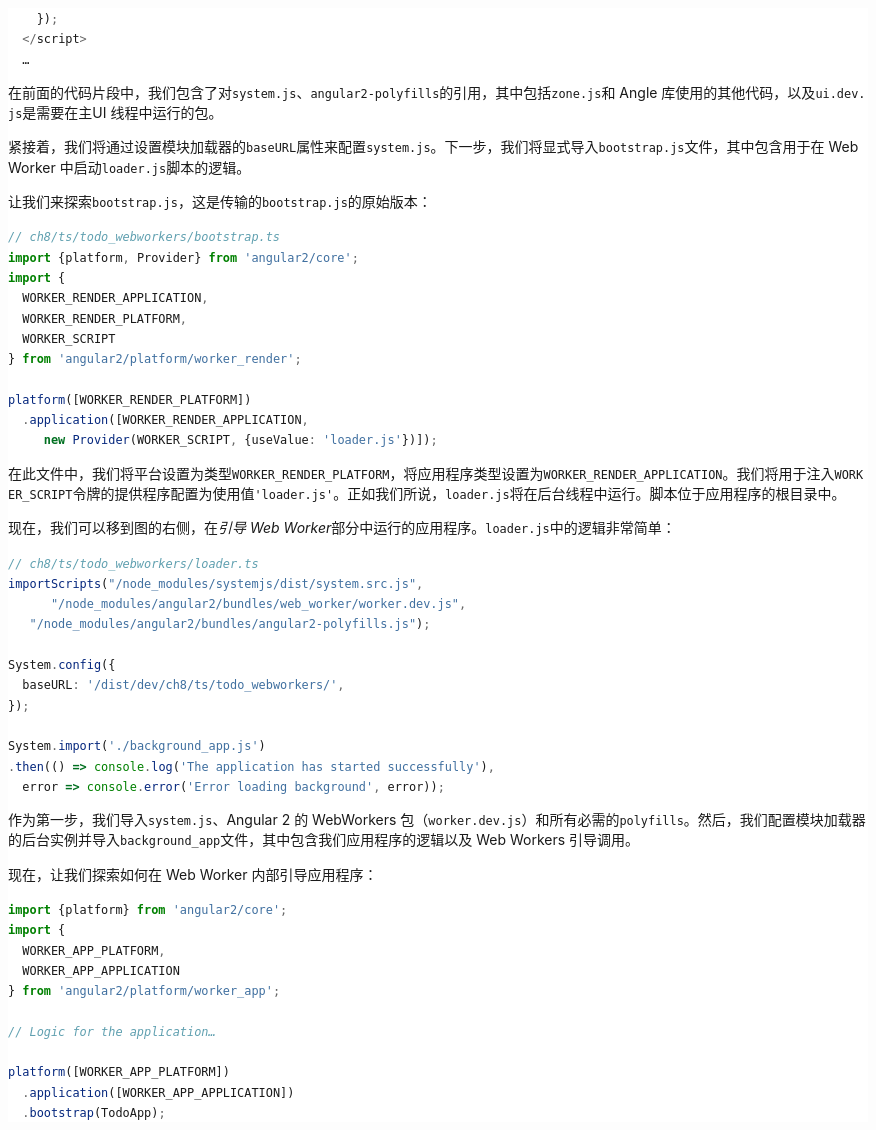 ```ts
    });
  </script>
  …
```

在前面的代码片段中，我们包含了对`system.js`、`angular2-polyfills`的引用，其中包括`zone.js`和 Angle 库使用的其他代码，以及`ui.dev.js`是需要在主UI 线程中运行的包。

紧接着，我们将通过设置模块加载器的`baseURL`属性来配置`system.js`。下一步，我们将显式导入`bootstrap.js`文件，其中包含用于在 Web Worker 中启动`loader.js`脚本的逻辑。

让我们来探索`bootstrap.js`，这是传输的`bootstrap.js`的原始版本：

```ts
// ch8/ts/todo_webworkers/bootstrap.ts
import {platform, Provider} from 'angular2/core';
import {
  WORKER_RENDER_APPLICATION,
  WORKER_RENDER_PLATFORM,
  WORKER_SCRIPT
} from 'angular2/platform/worker_render';

platform([WORKER_RENDER_PLATFORM])
  .application([WORKER_RENDER_APPLICATION,
     new Provider(WORKER_SCRIPT, {useValue: 'loader.js'})]);
```

在此文件中，我们将平台设置为类型`WORKER_RENDER_PLATFORM`，将应用程序类型设置为`WORKER_RENDER_APPLICATION`。我们将用于注入`WORKER_SCRIPT`令牌的提供程序配置为使用值`'loader.js'`。正如我们所说，`loader.js`将在后台线程中运行。脚本位于应用程序的根目录中。

现在，我们可以移到图的右侧，在*引导 Web Worker*部分中运行的应用程序。`loader.js`中的逻辑非常简单：

```ts
// ch8/ts/todo_webworkers/loader.ts
importScripts("/node_modules/systemjs/dist/system.src.js",
      "/node_modules/angular2/bundles/web_worker/worker.dev.js",
   "/node_modules/angular2/bundles/angular2-polyfills.js");

System.config({
  baseURL: '/dist/dev/ch8/ts/todo_webworkers/',
});

System.import('./background_app.js')
.then(() => console.log('The application has started successfully'),
  error => console.error('Error loading background', error));
```

作为第一步，我们导入`system.js`、Angular 2 的 WebWorkers 包（`worker.dev.js`）和所有必需的`polyfills`。然后，我们配置模块加载器的后台实例并导入`background_app`文件，其中包含我们应用程序的逻辑以及 Web Workers 引导调用。

现在，让我们探索如何在 Web Worker 内部引导应用程序：

```ts
import {platform} from 'angular2/core';
import {
  WORKER_APP_PLATFORM,
  WORKER_APP_APPLICATION
} from 'angular2/platform/worker_app';

// Logic for the application…

platform([WORKER_APP_PLATFORM])
  .application([WORKER_APP_APPLICATION])
  .bootstrap(TodoApp);
```

